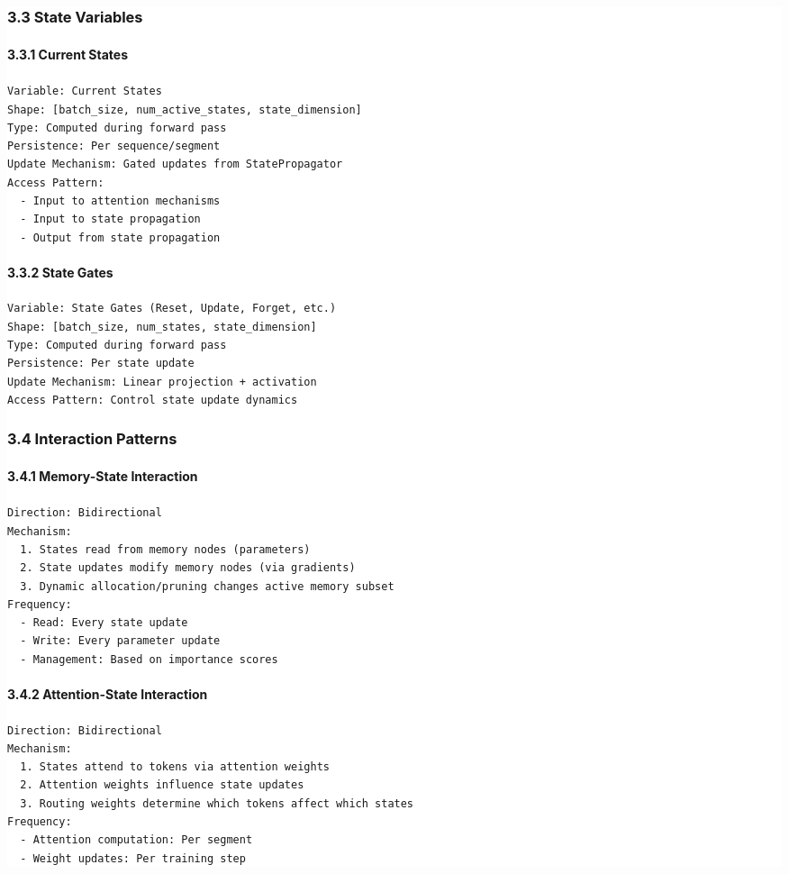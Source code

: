 ### 3.3 State Variables

#### 3.3.1 Current States
```
Variable: Current States
Shape: [batch_size, num_active_states, state_dimension]
Type: Computed during forward pass
Persistence: Per sequence/segment
Update Mechanism: Gated updates from StatePropagator
Access Pattern: 
  - Input to attention mechanisms
  - Input to state propagation
  - Output from state propagation
```

#### 3.3.2 State Gates
```
Variable: State Gates (Reset, Update, Forget, etc.)
Shape: [batch_size, num_states, state_dimension]
Type: Computed during forward pass
Persistence: Per state update
Update Mechanism: Linear projection + activation
Access Pattern: Control state update dynamics
```

### 3.4 Interaction Patterns

#### 3.4.1 Memory-State Interaction
```
Direction: Bidirectional
Mechanism:
  1. States read from memory nodes (parameters)
  2. State updates modify memory nodes (via gradients)
  3. Dynamic allocation/pruning changes active memory subset
Frequency: 
  - Read: Every state update
  - Write: Every parameter update
  - Management: Based on importance scores
```

#### 3.4.2 Attention-State Interaction
```
Direction: Bidirectional
Mechanism:
  1. States attend to tokens via attention weights
  2. Attention weights influence state updates
  3. Routing weights determine which tokens affect which states
Frequency:
  - Attention computation: Per segment
  - Weight updates: Per training step
```
